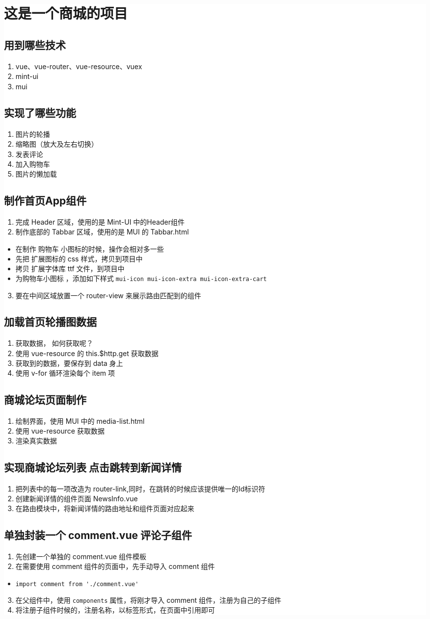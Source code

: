 # 这是一个商城的项目

## 用到哪些技术
1. vue、vue-router、vue-resource、vuex
2. mint-ui
3. mui

## 实现了哪些功能
1. 图片的轮播
2. 缩略图（放大及左右切换）
3. 发表评论
4. 加入购物车
5. 图片的懒加载

## 制作首页App组件
1. 完成 Header 区域，使用的是 Mint-UI 中的Header组件
2. 制作底部的 Tabbar 区域，使用的是 MUI 的 Tabbar.html
 + 在制作 购物车 小图标的时候，操作会相对多一些
 + 先把 扩展图标的 css 样式，拷贝到项目中
 + 拷贝 扩展字体库 ttf 文件，到项目中
 + 为购物车小图标 ，添加如下样式 `mui-icon mui-icon-extra mui-icon-extra-cart`
3. 要在中间区域放置一个 router-view 来展示路由匹配到的组件

## 加载首页轮播图数据
1. 获取数据， 如何获取呢？
2. 使用 vue-resource 的 this.$http.get 获取数据
3. 获取到的数据，要保存到 data 身上
4. 使用 v-for 循环渲染每个 item 项

## 商城论坛页面制作
1. 绘制界面，使用 MUI 中的 media-list.html
2. 使用 vue-resource 获取数据
3. 渲染真实数据

## 实现商城论坛列表 点击跳转到新闻详情
1. 把列表中的每一项改造为 router-link,同时，在跳转的时候应该提供唯一的Id标识符
2. 创建新闻详情的组件页面  NewsInfo.vue
3. 在路由模块中，将新闻详情的路由地址和组件页面对应起来

## 单独封装一个 comment.vue 评论子组件
1. 先创建一个单独的 comment.vue 组件模板
2. 在需要使用 comment 组件的页面中，先手动导入 comment 组件
 + `import comment from './comment.vue'`
3. 在父组件中，使用 `components` 属性，将刚才导入 comment 组件，注册为自己的子组件
4. 将注册子组件时候的，注册名称，以标签形式，在页面中引用即可
